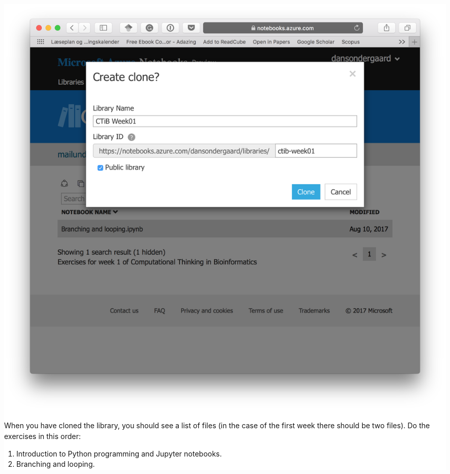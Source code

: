 ![Cloning dialogue.](figures/azure6.png)

When you have cloned the library, you should see a list of files (in the case of the first week there should be two files). Do the exercises in this order:

1. Introduction to Python programming and Jupyter notebooks. 
2. Branching and looping.

